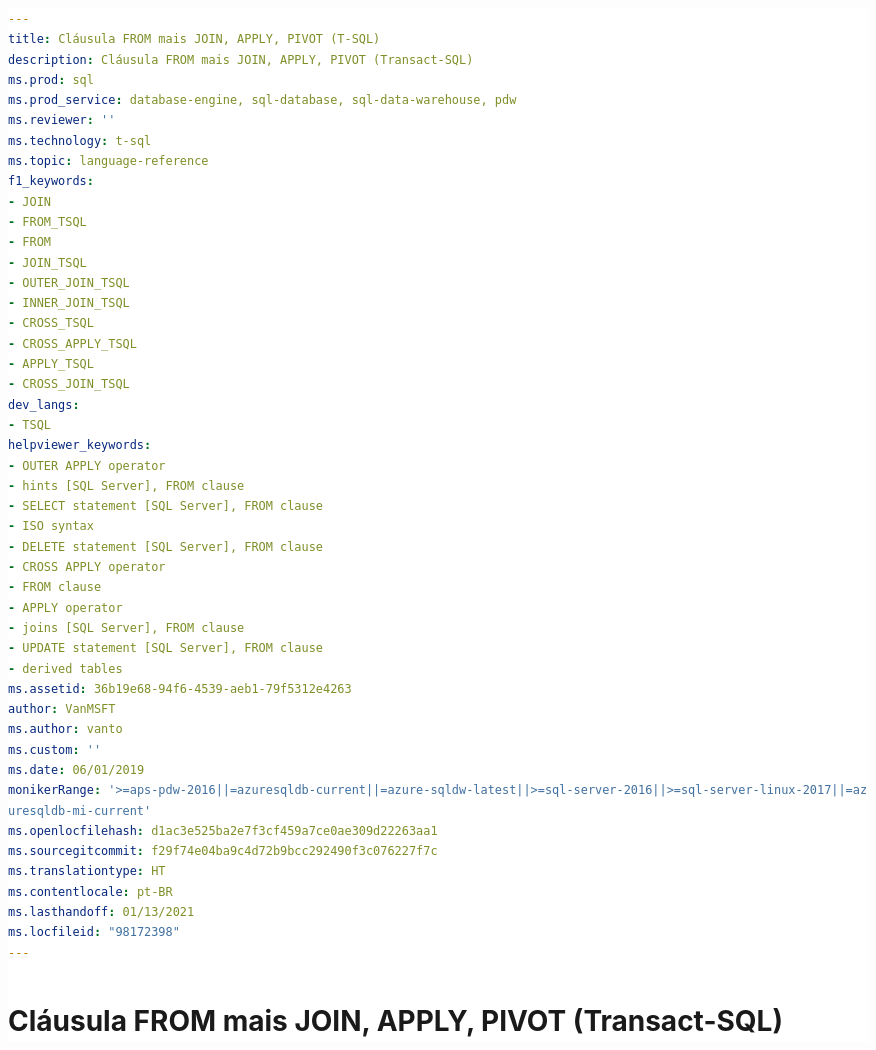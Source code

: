 ```yaml
---
title: Cláusula FROM mais JOIN, APPLY, PIVOT (T-SQL)
description: Cláusula FROM mais JOIN, APPLY, PIVOT (Transact-SQL)
ms.prod: sql
ms.prod_service: database-engine, sql-database, sql-data-warehouse, pdw
ms.reviewer: ''
ms.technology: t-sql
ms.topic: language-reference
f1_keywords:
- JOIN
- FROM_TSQL
- FROM
- JOIN_TSQL
- OUTER_JOIN_TSQL
- INNER_JOIN_TSQL
- CROSS_TSQL
- CROSS_APPLY_TSQL
- APPLY_TSQL
- CROSS_JOIN_TSQL
dev_langs:
- TSQL
helpviewer_keywords:
- OUTER APPLY operator
- hints [SQL Server], FROM clause
- SELECT statement [SQL Server], FROM clause
- ISO syntax
- DELETE statement [SQL Server], FROM clause
- CROSS APPLY operator
- FROM clause
- APPLY operator
- joins [SQL Server], FROM clause
- UPDATE statement [SQL Server], FROM clause
- derived tables
ms.assetid: 36b19e68-94f6-4539-aeb1-79f5312e4263
author: VanMSFT
ms.author: vanto
ms.custom: ''
ms.date: 06/01/2019
monikerRange: '>=aps-pdw-2016||=azuresqldb-current||=azure-sqldw-latest||>=sql-server-2016||>=sql-server-linux-2017||=azuresqldb-mi-current'
ms.openlocfilehash: d1ac3e525ba2e7f3cf459a7ce0ae309d22263aa1
ms.sourcegitcommit: f29f74e04ba9c4d72b9bcc292490f3c076227f7c
ms.translationtype: HT
ms.contentlocale: pt-BR
ms.lasthandoff: 01/13/2021
ms.locfileid: "98172398"
---
```

# <a name="from-clause-plus-join-apply-pivot-transact-sql"></a>Cláusula FROM mais JOIN, APPLY, PIVOT (Transact-SQL)
